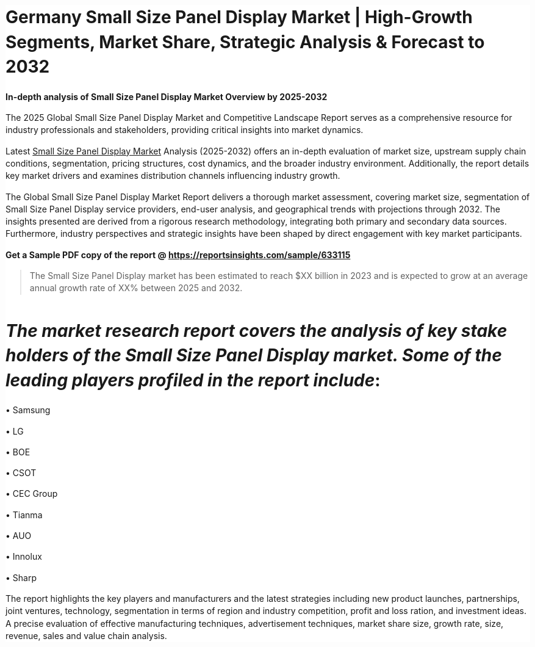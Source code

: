# Germany Small Size Panel Display Market | High-Growth Segments, Market Share, Strategic Analysis & Forecast to 2032

<strong>In-depth analysis of Small Size Panel Display Market Overview by 2025-2032</strong></p>

The 2025 Global Small Size Panel Display Market and Competitive Landscape Report serves as a comprehensive resource for industry professionals and stakeholders, providing critical insights into market dynamics.

Latest <a href=https://www.reportsinsights.com/sample/633115>Small Size Panel Display Market</a> Analysis (2025-2032) offers an in-depth evaluation of market size, upstream supply chain conditions, segmentation, pricing structures, cost dynamics, and the broader industry environment. Additionally, the report details key market drivers and examines distribution channels influencing industry growth.

The Global Small Size Panel Display Market Report delivers a thorough market assessment, covering market size, segmentation of Small Size Panel Display service providers, end-user analysis, and geographical trends with projections through 2032. The insights presented are derived from a rigorous research methodology, integrating both primary and secondary data sources. Furthermore, industry perspectives and strategic insights have been shaped by direct engagement with key market participants.

<strong>Get a Sample PDF copy of the report @ <a href=https://reportsinsights.com/sample/633115>https://reportsinsights.com/sample/633115</a></strong>

<blockquote class=""article-editor-content__blockquote"">The Small Size Panel Display market has been estimated to reach $XX billion in 2023 and is expected to grow at an average annual growth rate of XX% between 2025 and 2032.</blockquote>

# <strong><em>The market research report covers the analysis of key stake holders of the Small Size Panel Display market. Some of the leading players profiled in the report include</em></strong>: 

• Samsung

• LG

• BOE

• CSOT

• CEC Group

• Tianma

• AUO

• Innolux

• Sharp

The report highlights the key players and manufacturers and the latest strategies including new product launches, partnerships, joint ventures, technology, segmentation in terms of region and industry competition, profit and loss ration, and investment ideas. A precise evaluation of effective manufacturing techniques, advertisement techniques, market share size, growth rate, size, revenue, sales and value chain analysis.
